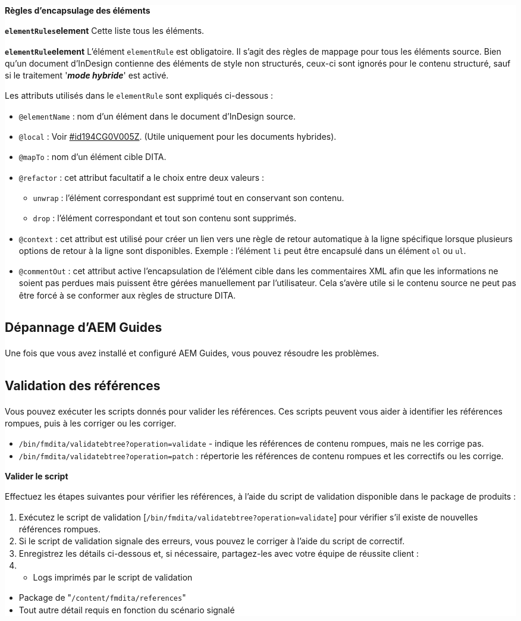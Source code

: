 **Règles d’encapsulage des éléments**

**`elementRules`element** Cette liste tous les éléments.

**`elementRule`element** L’élément `elementRule` est obligatoire. Il s’agit des règles de mappage pour tous les éléments source. Bien qu’un document d’InDesign contienne des éléments de style non structurés, ceux-ci sont ignorés pour le contenu structuré, sauf si le traitement &#39;***mode hybride***&#39; est activé.

Les attributs utilisés dans le `elementRule` sont expliqués ci-dessous :

- `@elementName` : nom d’un élément dans le document d’InDesign source.

- `@local` : Voir [\#id194CG0V005Z](#id194CG0V005Z). \(Utile uniquement pour les documents hybrides\).

- `@mapTo` : nom d’un élément cible DITA.

- `@refactor` : cet attribut facultatif a le choix entre deux valeurs :

   - `unwrap` : l’élément correspondant est supprimé tout en conservant son contenu.

   - `drop` : l’élément correspondant et tout son contenu sont supprimés.

- `@context` : cet attribut est utilisé pour créer un lien vers une règle de retour automatique à la ligne spécifique lorsque plusieurs options de retour à la ligne sont disponibles. Exemple : l’élément `li` peut être encapsulé dans un élément `ol` ou `ul`.

- `@commentOut` : cet attribut active l’encapsulation de l’élément cible dans les commentaires XML afin que les informations ne soient pas perdues mais puissent être gérées manuellement par l’utilisateur. Cela s’avère utile si le contenu source ne peut pas être forcé à se conformer aux règles de structure DITA.


## Dépannage d’AEM Guides

Une fois que vous avez installé et configuré AEM Guides, vous pouvez résoudre les problèmes.

## Validation des références

Vous pouvez exécuter les scripts donnés pour valider les références. Ces scripts peuvent vous aider à identifier les références rompues, puis à les corriger ou les corriger.

- `/bin/fmdita/validatebtree?operation=validate` - indique les références de contenu rompues, mais ne les corrige pas.
- `/bin/fmdita/validatebtree?operation=patch` : répertorie les références de contenu rompues et les correctifs ou les corrige.

**Valider le script**

Effectuez les étapes suivantes pour vérifier les références, à l’aide du script de validation disponible dans le package de produits :

1. Exécutez le script de validation \[`/bin/fmdita/validatebtree?operation=validate`\] pour vérifier s’il existe de nouvelles références rompues.
1. Si le script de validation signale des erreurs, vous pouvez le corriger à l’aide du script de correctif.
1. Enregistrez les détails ci-dessous et, si nécessaire, partagez-les avec votre équipe de réussite client :
1. &#x200B;
   - Logs imprimés par le script de validation
- Package de &quot;`/content/fmdita/references`&quot;
- Tout autre détail requis en fonction du scénario signalé
